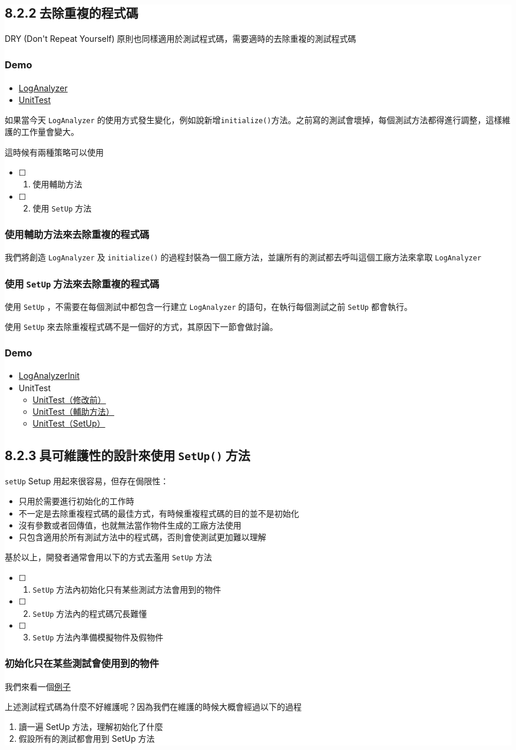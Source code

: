 ## 8.2.2 去除重複的程式碼

DRY (Don't Repeat Yourself) 原則也同樣適用於測試程式碼，需要適時的去除重複的測試程式碼

### Demo
+ [LogAnalyzer](https://github.com/YNCBearz/CodingKaoshiungArtOfUnitTesting/blob/main/C%23/CKUT/CKUT.Core/Services/Ch8/8.2.2/LogAnalyzer.cs)
+ [UnitTest](https://github.com/YNCBearz/CodingKaoshiungArtOfUnitTesting/blob/main/C%23/CKUT/CKUT.UnitTests/Ch8/8.2.2/LogAnalyzerTest.cs)

如果當今天 ```LogAnalyzer``` 的使用方式發生變化，例如說新增```initialize()```方法。之前寫的測試會壞掉，每個測試方法都得進行調整，這樣維護的工作量會變大。

這時候有兩種策略可以使用

- [ ] 1. 使用輔助方法
- [ ] 2. 使用 ```SetUp``` 方法

### 使用輔助方法來去除重複的程式碼

我們將創造 ```LogAnalyzer``` 及 ```initialize()``` 的過程封裝為一個工廠方法，並讓所有的測試都去呼叫這個工廠方法來拿取 ```LogAnalyzer``` 


### 使用 ```SetUp``` 方法來去除重複的程式碼

使用 ```SetUp``` ，不需要在每個測試中都包含一行建立 ```LogAnalyzer``` 的語句，在執行每個測試之前  ```SetUp``` 都會執行。

使用 ```SetUp``` 來去除重複程式碼不是一個好的方式，其原因下一節會做討論。

### Demo
+ [LogAnalyzerInit](https://github.com/YNCBearz/CodingKaoshiungArtOfUnitTesting/blob/main/C%23/CKUT/CKUT.Core/Services/Ch8/8.2.2/LogAnalyzerInit.cs)
+ UnitTest
    + [UnitTest（修改前）](https://github.com/YNCBearz/CodingKaoshiungArtOfUnitTesting/blob/main/C%23/CKUT/CKUT.UnitTests/Ch8/8.2.2/LogAnalyzerInitTest.cs)
    + [UnitTest（輔助方法）](https://github.com/YNCBearz/CodingKaoshiungArtOfUnitTesting/blob/main/C%23/CKUT/CKUT.UnitTests/Ch8/8.2.2/LogAnalyzerInitTestVersion1.cs)
    + [UnitTest（SetUp）](https://github.com/YNCBearz/CodingKaoshiungArtOfUnitTesting/blob/main/C%23/CKUT/CKUT.UnitTests/Ch8/8.2.2/LogAnalyzerInitTestVersion2.cs)


## 8.2.3 具可維護性的設計來使用 ```SetUp()``` 方法

```setUp``` Setup 用起來很容易，但存在侷限性：

- 只用於需要進行初始化的工作時
- 不一定是去除重複程式碼的最佳方式，有時候重複程式碼的目的並不是初始化
- 沒有參數或者回傳值，也就無法當作物件生成的工廠方法使用
- 只包含適用於所有測試方法中的程式碼，否則會使測試更加難以理解

基於以上，開發者通常會用以下的方式去濫用 ```SetUp``` 方法

- [ ] 1. ```SetUp``` 方法內初始化只有某些測試方法會用到的物件
- [ ] 2. ```SetUp``` 方法內的程式碼冗長難懂
- [ ] 3. ```SetUp``` 方法內準備模擬物件及假物件

### 初始化只在某些測試會使用到的物件

我們來看一個[例子](https://github.com/YNCBearz/CodingKaoshiungArtOfUnitTesting/blob/main/C%23/CKUT/CKUT.UnitTests/Ch8/8.2.3/LogAnalyzerTest.cs)


上述測試程式碼為什麼不好維護呢？因為我們在維護的時候大概會經過以下的過程

1. 讀一遍 SetUp 方法，理解初始化了什麼
2. 假設所有的測試都會用到 SetUp 方法
```